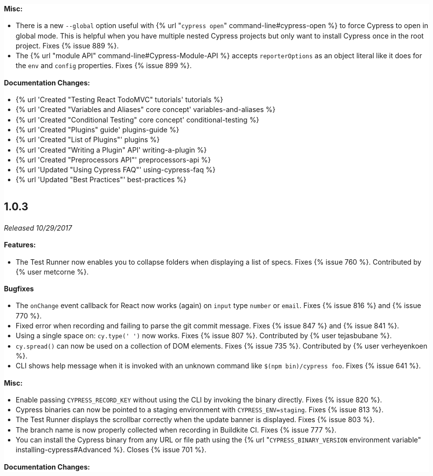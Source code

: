 **Misc:**

- There is a new `--global` option useful with {% url "`cypress open`" command-line#cypress-open %} to force Cypress to open in global mode. This is helpful when you have multiple nested Cypress projects but only want to install Cypress once in the root project. Fixes {% issue 889 %}.
- The {% url "module API" command-line#Cypress-Module-API %} accepts `reporterOptions` as an object literal like it does for the `env` and `config` properties. Fixes {% issue 899 %}.

**Documentation Changes:**

- {% url 'Created "Testing React TodoMVC" tutorials' tutorials %}
- {% url 'Created "Variables and Aliases" core concept' variables-and-aliases %}
- {% url 'Created "Conditional Testing" core concept' conditional-testing %}
- {% url 'Created "Plugins" guide' plugins-guide %}
- {% url 'Created "List of Plugins"' plugins %}
- {% url 'Created "Writing a Plugin" API' writing-a-plugin %}
- {% url 'Created "Preprocessors API"' preprocessors-api %}
- {% url 'Updated "Using Cypress FAQ"' using-cypress-faq %}
- {% url 'Updated "Best Practices"' best-practices %}

## 1.0.3

*Released 10/29/2017*

**Features:**

- The Test Runner now enables you to collapse folders when displaying a list of specs. Fixes {% issue 760 %}. Contributed by {% user metcorne %}.

**Bugfixes**

- The `onChange` event callback for React now works (again) on `input` type `number` or `email`. Fixes {% issue 816 %} and {% issue 770 %}.
- Fixed error when recording and failing to parse the git commit message. Fixes {% issue 847 %} and {% issue 841 %}.
- Using a single space on: `cy.type(' ')` now works. Fixes {% issue 807 %}. Contributed by {% user tejasbubane %}.
- `cy.spread()` can now be used on a collection of DOM elements. Fixes {% issue 735 %}. Contributed by {% user verheyenkoen %}.
- CLI shows help message when it is invoked with an unknown command like `$(npm bin)/cypress foo`. Fixes {% issue 641 %}.

**Misc:**

- Enable passing `CYPRESS_RECORD_KEY` without using the CLI by invoking the binary directly. Fixes {% issue 820 %}.
- Cypress binaries can now be pointed to a staging environment with `CYPRESS_ENV=staging`. Fixes {% issue 813 %}.
- The Test Runner displays the scrollbar correctly when the update banner is displayed. Fixes {% issue 803 %}.
- The branch name is now properly collected when recording in Buildkite CI. Fixes {% issue 777 %}.
- You can install the Cypress binary from any URL or file path using the {% url "`CYPRESS_BINARY_VERSION` environment variable" installing-cypress#Advanced %}. Closes {% issue 701 %}.

**Documentation Changes:**
